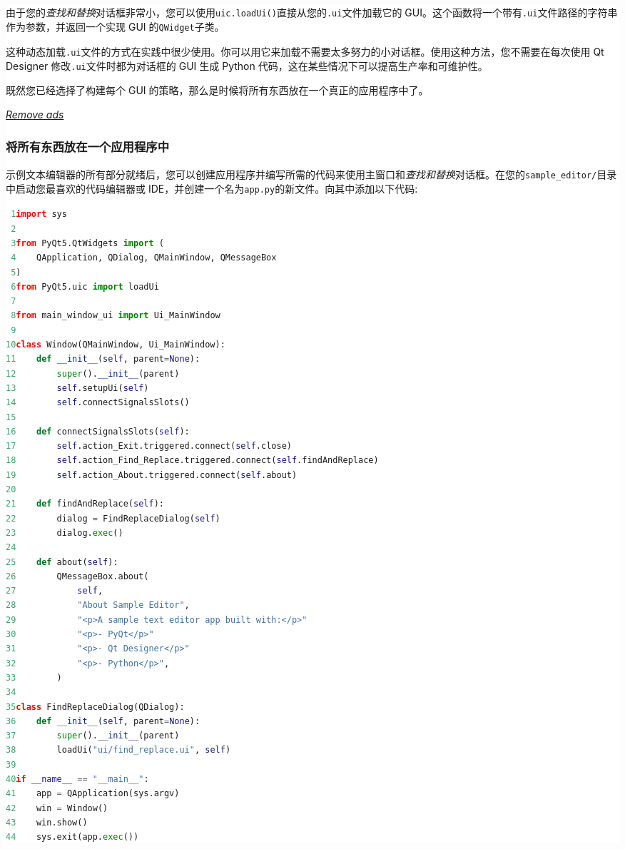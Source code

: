 由于您的*查找和替换*对话框非常小，您可以使用`uic.loadUi()`直接从您的`.ui`文件加载它的 GUI。这个函数将一个带有`.ui`文件路径的字符串作为参数，并返回一个实现 GUI 的`QWidget`子类。

这种动态加载`.ui`文件的方式在实践中很少使用。你可以用它来加载不需要太多努力的小对话框。使用这种方法，您不需要在每次使用 Qt Designer 修改`.ui`文件时都为对话框的 GUI 生成 Python 代码，这在某些情况下可以提高生产率和可维护性。

既然您已经选择了构建每个 GUI 的策略，那么是时候将所有东西放在一个真正的应用程序中了。

[*Remove ads*](/account/join/)

### 将所有东西放在一个应用程序中

示例文本编辑器的所有部分就绪后，您可以创建应用程序并编写所需的代码来使用主窗口和*查找和替换*对话框。在您的`sample_editor/`目录中启动您最喜欢的代码编辑器或 IDE，并创建一个名为`app.py`的新文件。向其中添加以下代码:

```py
 1import sys
 2
 3from PyQt5.QtWidgets import (
 4    QApplication, QDialog, QMainWindow, QMessageBox
 5)
 6from PyQt5.uic import loadUi
 7
 8from main_window_ui import Ui_MainWindow
 9
10class Window(QMainWindow, Ui_MainWindow):
11    def __init__(self, parent=None):
12        super().__init__(parent)
13        self.setupUi(self)
14        self.connectSignalsSlots()
15
16    def connectSignalsSlots(self):
17        self.action_Exit.triggered.connect(self.close)
18        self.action_Find_Replace.triggered.connect(self.findAndReplace)
19        self.action_About.triggered.connect(self.about)
20
21    def findAndReplace(self):
22        dialog = FindReplaceDialog(self)
23        dialog.exec()
24
25    def about(self):
26        QMessageBox.about(
27            self,
28            "About Sample Editor",
29            "<p>A sample text editor app built with:</p>"
30            "<p>- PyQt</p>"
31            "<p>- Qt Designer</p>"
32            "<p>- Python</p>",
33        )
34
35class FindReplaceDialog(QDialog):
36    def __init__(self, parent=None):
37        super().__init__(parent)
38        loadUi("ui/find_replace.ui", self)
39
40if __name__ == "__main__":
41    app = QApplication(sys.argv)
42    win = Window()
43    win.show()
44    sys.exit(app.exec())
```
